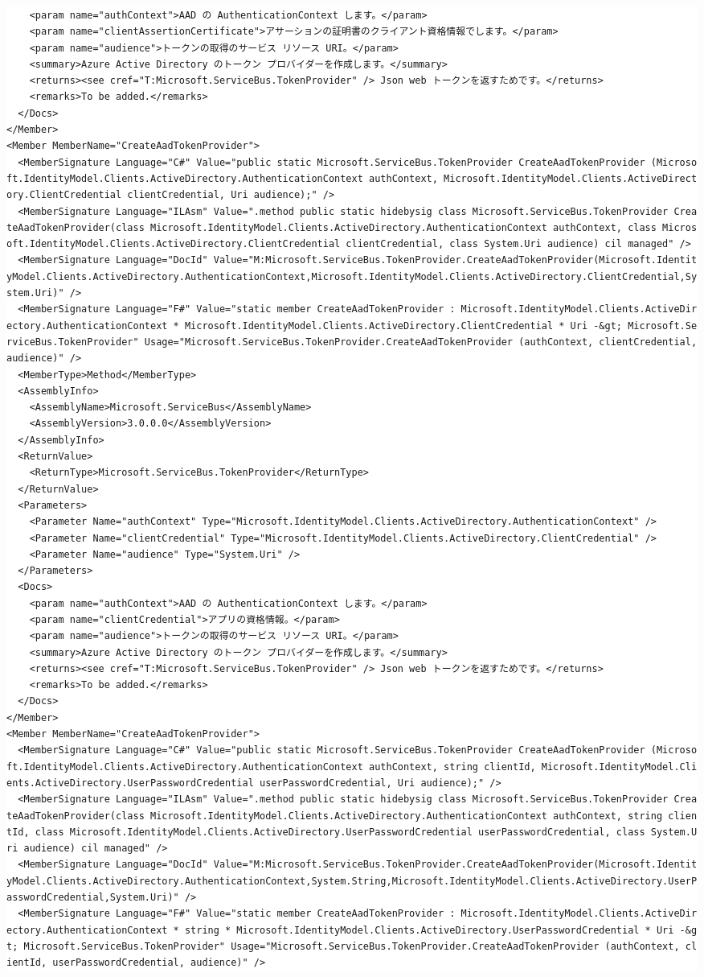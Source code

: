         <param name="authContext">AAD の AuthenticationContext します。</param>
        <param name="clientAssertionCertificate">アサーションの証明書のクライアント資格情報でします。</param>
        <param name="audience">トークンの取得のサービス リソース URI。</param>
        <summary>Azure Active Directory のトークン プロバイダーを作成します。</summary>
        <returns><see cref="T:Microsoft.ServiceBus.TokenProvider" /> Json web トークンを返すためです。</returns>
        <remarks>To be added.</remarks>
      </Docs>
    </Member>
    <Member MemberName="CreateAadTokenProvider">
      <MemberSignature Language="C#" Value="public static Microsoft.ServiceBus.TokenProvider CreateAadTokenProvider (Microsoft.IdentityModel.Clients.ActiveDirectory.AuthenticationContext authContext, Microsoft.IdentityModel.Clients.ActiveDirectory.ClientCredential clientCredential, Uri audience);" />
      <MemberSignature Language="ILAsm" Value=".method public static hidebysig class Microsoft.ServiceBus.TokenProvider CreateAadTokenProvider(class Microsoft.IdentityModel.Clients.ActiveDirectory.AuthenticationContext authContext, class Microsoft.IdentityModel.Clients.ActiveDirectory.ClientCredential clientCredential, class System.Uri audience) cil managed" />
      <MemberSignature Language="DocId" Value="M:Microsoft.ServiceBus.TokenProvider.CreateAadTokenProvider(Microsoft.IdentityModel.Clients.ActiveDirectory.AuthenticationContext,Microsoft.IdentityModel.Clients.ActiveDirectory.ClientCredential,System.Uri)" />
      <MemberSignature Language="F#" Value="static member CreateAadTokenProvider : Microsoft.IdentityModel.Clients.ActiveDirectory.AuthenticationContext * Microsoft.IdentityModel.Clients.ActiveDirectory.ClientCredential * Uri -&gt; Microsoft.ServiceBus.TokenProvider" Usage="Microsoft.ServiceBus.TokenProvider.CreateAadTokenProvider (authContext, clientCredential, audience)" />
      <MemberType>Method</MemberType>
      <AssemblyInfo>
        <AssemblyName>Microsoft.ServiceBus</AssemblyName>
        <AssemblyVersion>3.0.0.0</AssemblyVersion>
      </AssemblyInfo>
      <ReturnValue>
        <ReturnType>Microsoft.ServiceBus.TokenProvider</ReturnType>
      </ReturnValue>
      <Parameters>
        <Parameter Name="authContext" Type="Microsoft.IdentityModel.Clients.ActiveDirectory.AuthenticationContext" />
        <Parameter Name="clientCredential" Type="Microsoft.IdentityModel.Clients.ActiveDirectory.ClientCredential" />
        <Parameter Name="audience" Type="System.Uri" />
      </Parameters>
      <Docs>
        <param name="authContext">AAD の AuthenticationContext します。</param>
        <param name="clientCredential">アプリの資格情報。</param>
        <param name="audience">トークンの取得のサービス リソース URI。</param>
        <summary>Azure Active Directory のトークン プロバイダーを作成します。</summary>
        <returns><see cref="T:Microsoft.ServiceBus.TokenProvider" /> Json web トークンを返すためです。</returns>
        <remarks>To be added.</remarks>
      </Docs>
    </Member>
    <Member MemberName="CreateAadTokenProvider">
      <MemberSignature Language="C#" Value="public static Microsoft.ServiceBus.TokenProvider CreateAadTokenProvider (Microsoft.IdentityModel.Clients.ActiveDirectory.AuthenticationContext authContext, string clientId, Microsoft.IdentityModel.Clients.ActiveDirectory.UserPasswordCredential userPasswordCredential, Uri audience);" />
      <MemberSignature Language="ILAsm" Value=".method public static hidebysig class Microsoft.ServiceBus.TokenProvider CreateAadTokenProvider(class Microsoft.IdentityModel.Clients.ActiveDirectory.AuthenticationContext authContext, string clientId, class Microsoft.IdentityModel.Clients.ActiveDirectory.UserPasswordCredential userPasswordCredential, class System.Uri audience) cil managed" />
      <MemberSignature Language="DocId" Value="M:Microsoft.ServiceBus.TokenProvider.CreateAadTokenProvider(Microsoft.IdentityModel.Clients.ActiveDirectory.AuthenticationContext,System.String,Microsoft.IdentityModel.Clients.ActiveDirectory.UserPasswordCredential,System.Uri)" />
      <MemberSignature Language="F#" Value="static member CreateAadTokenProvider : Microsoft.IdentityModel.Clients.ActiveDirectory.AuthenticationContext * string * Microsoft.IdentityModel.Clients.ActiveDirectory.UserPasswordCredential * Uri -&gt; Microsoft.ServiceBus.TokenProvider" Usage="Microsoft.ServiceBus.TokenProvider.CreateAadTokenProvider (authContext, clientId, userPasswordCredential, audience)" />
